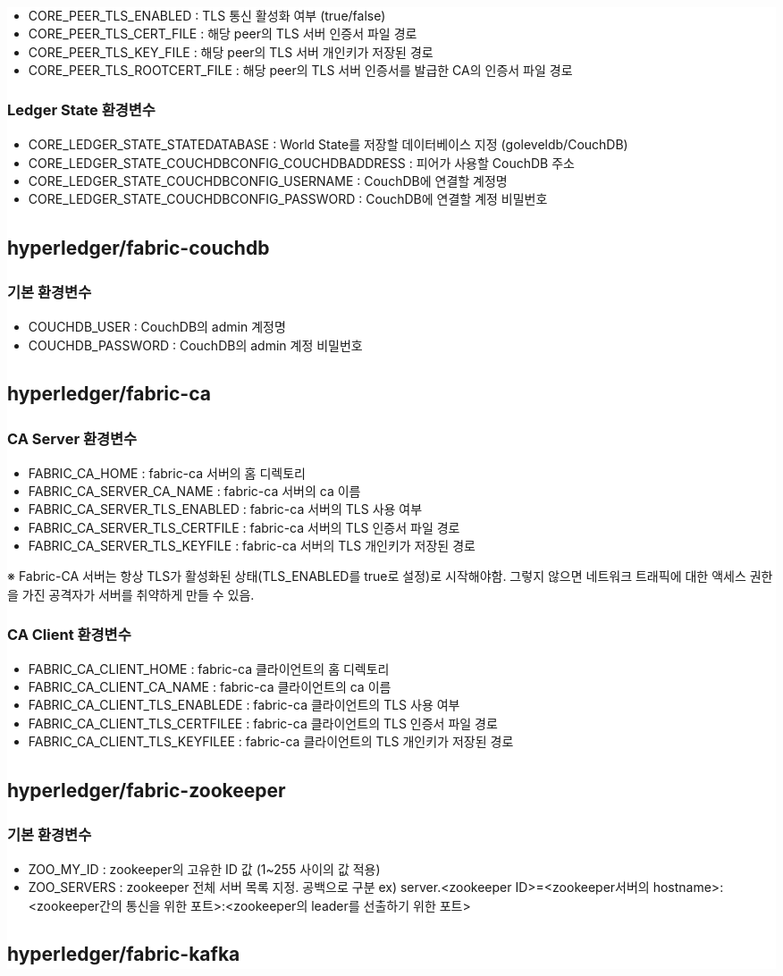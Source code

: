 * CORE\_PEER\_TLS\_ENABLED : TLS 통신 활성화 여부 \(true/false\)
* CORE\_PEER\_TLS\_CERT\_FILE : 해당 peer의 TLS 서버 인증서 파일 경로
* CORE\_PEER\_TLS\_KEY\_FILE : 해당 peer의 TLS 서버 개인키가 저장된 경로
* CORE\_PEER\_TLS\_ROOTCERT\_FILE : 해당 peer의 TLS 서버 인증서를 발급한 CA의 인증서 파일 경로

### Ledger State 환경변수

* CORE\_LEDGER\_STATE\_STATEDATABASE : World State를 저장할 데이터베이스 지정 \(goleveldb/CouchDB\)
* CORE\_LEDGER\_STATE\_COUCHDBCONFIG\_COUCHDBADDRESS : 피어가 사용할 CouchDB 주소
* CORE\_LEDGER\_STATE\_COUCHDBCONFIG\_USERNAME : CouchDB에 연결할 계정명
* CORE\_LEDGER\_STATE\_COUCHDBCONFIG\_PASSWORD : CouchDB에 연결할 계정 비밀번호

## hyperledger/fabric-couchdb

### 기본 환경변수

* COUCHDB\_USER : CouchDB의 admin 계정명
* COUCHDB\_PASSWORD : CouchDB의 admin 계정 비밀번호

## hyperledger/fabric-ca

### CA Server 환경변수

* FABRIC\_CA\_HOME : fabric-ca 서버의 홈 디렉토리
* FABRIC\_CA\_SERVER\_CA\_NAME : fabric-ca 서버의 ca 이름
* FABRIC\_CA\_SERVER\_TLS\_ENABLED : fabric-ca 서버의 TLS 사용 여부
* FABRIC\_CA\_SERVER\_TLS\_CERTFILE : fabric-ca 서버의 TLS 인증서 파일 경로
* FABRIC\_CA\_SERVER\_TLS\_KEYFILE : fabric-ca 서버의 TLS 개인키가 저장된 경로

※ Fabric-CA 서버는 항상 TLS가 활성화된 상태\(TLS\_ENABLED를 true로 설정\)로 시작해야함. 그렇지 않으면 네트워크 트래픽에 대한 액세스 권한을 가진 공격자가 서버를 취약하게 만들 수 있음.

### CA Client 환경변수

* FABRIC\_CA\_CLIENT\_HOME : fabric-ca 클라이언트의 홈 디렉토리
* FABRIC\_CA\_CLIENT\_CA\_NAME : fabric-ca 클라이언트의 ca 이름
* FABRIC\_CA\_CLIENT\_TLS\_ENABLEDE : fabric-ca 클라이언트의 TLS 사용 여부
* FABRIC\_CA\_CLIENT\_TLS\_CERTFILEE : fabric-ca 클라이언트의 TLS 인증서 파일 경로
* FABRIC\_CA\_CLIENT\_TLS\_KEYFILEE : fabric-ca 클라이언트의 TLS 개인키가 저장된 경로

## hyperledger/fabric-zookeeper

### 기본 환경변수

* ZOO\_MY\_ID : zookeeper의 고유한 ID 값 \(1~255 사이의 값 적용\)
* ZOO\_SERVERS : zookeeper 전체 서버 목록 지정. 공백으로 구분 ex\) server.&lt;zookeeper ID&gt;=&lt;zookeeper서버의 hostname&gt;:&lt;zookeeper간의 통신을 위한 포트&gt;:&lt;zookeeper의 leader를 선출하기 위한 포트&gt;

## hyperledger/fabric-kafka
